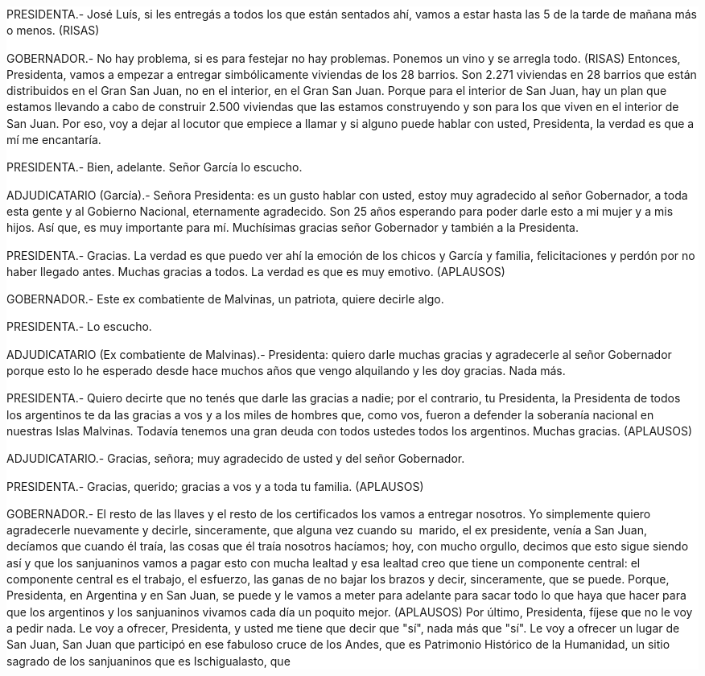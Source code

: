 PRESIDENTA.- José Luís, si les entregás a todos los que están sentados
ahí, vamos a estar hasta las 5 de la tarde de mañana más o menos.
(RISAS)

GOBERNADOR.- No hay problema, si es para festejar no hay problemas.
Ponemos un vino y se arregla todo. (RISAS) Entonces, Presidenta, vamos a
empezar a entregar simbólicamente viviendas de los 28 barrios. Son 2.271
viviendas en 28 barrios que están distribuidos en el Gran San Juan, no
en el interior, en el Gran San Juan. Porque para el interior de San
Juan, hay un plan que estamos llevando a cabo de construir 2.500
viviendas que las estamos construyendo y son para los que viven en el
interior de San Juan. Por eso, voy a dejar al locutor que empiece a
llamar y si alguno puede hablar con usted, Presidenta, la verdad es que
a mí me encantaría.

PRESIDENTA.- Bien, adelante. Señor García lo escucho.

ADJUDICATARIO (García).- Señora Presidenta: es un gusto hablar con
usted, estoy muy agradecido al señor Gobernador, a toda esta gente y al
Gobierno Nacional, eternamente agradecido. Son 25 años esperando para
poder darle esto a mi mujer y a mis hijos. Así que, es muy importante
para mí. Muchísimas gracias señor Gobernador y también a la Presidenta.

PRESIDENTA.- Gracias. La verdad es que puedo ver ahí la emoción de los
chicos y García y familia, felicitaciones y perdón por no haber llegado
antes. Muchas gracias a todos. La verdad es que es muy emotivo.
(APLAUSOS)

GOBERNADOR.- Este ex combatiente de Malvinas, un patriota, quiere
decirle algo.

PRESIDENTA.- Lo escucho.

ADJUDICATARIO (Ex combatiente de Malvinas).- Presidenta: quiero darle
muchas gracias y agradecerle al señor Gobernador porque esto lo he
esperado desde hace muchos años que vengo alquilando y les doy gracias.
Nada más.

PRESIDENTA.- Quiero decirte que no tenés que darle las gracias a nadie;
por el contrario, tu Presidenta, la Presidenta de todos los argentinos
te da las gracias a vos y a los miles de hombres que, como vos, fueron a
defender la soberanía nacional en nuestras Islas Malvinas. Todavía
tenemos una gran deuda con todos ustedes todos los argentinos. Muchas
gracias. (APLAUSOS)

ADJUDICATARIO.- Gracias, señora; muy agradecido de usted y del señor
Gobernador.

PRESIDENTA.- Gracias, querido; gracias a vos y a toda tu familia.
(APLAUSOS)

GOBERNADOR.- El resto de las llaves y el resto de los certificados los
vamos a entregar nosotros. Yo simplemente quiero agradecerle nuevamente
y decirle, sinceramente, que alguna vez cuando su  marido, el ex
presidente, venía a San Juan, decíamos que cuando él traía, las cosas
que él traía nosotros hacíamos; hoy, con mucho orgullo, decimos que esto
sigue siendo así y que los sanjuaninos vamos a pagar esto con mucha
lealtad y esa lealtad creo que tiene un componente central: el
componente central es el trabajo, el esfuerzo, las ganas de no bajar los
brazos y decir, sinceramente, que se puede. Porque, Presidenta, en
Argentina y en San Juan, se puede y le vamos a meter para adelante para
sacar todo lo que haya que hacer para que los argentinos y los
sanjuaninos vivamos cada día un poquito mejor. (APLAUSOS) Por último,
Presidenta, fíjese que no le voy a pedir nada. Le voy a ofrecer,
Presidenta, y usted me tiene que decir que "sí", nada más que "sí". Le
voy a ofrecer un lugar de San Juan, San Juan que participó en ese
fabuloso cruce de los Andes, que es Patrimonio Histórico de la
Humanidad, un sitio sagrado de los sanjuaninos que es Ischigualasto, que